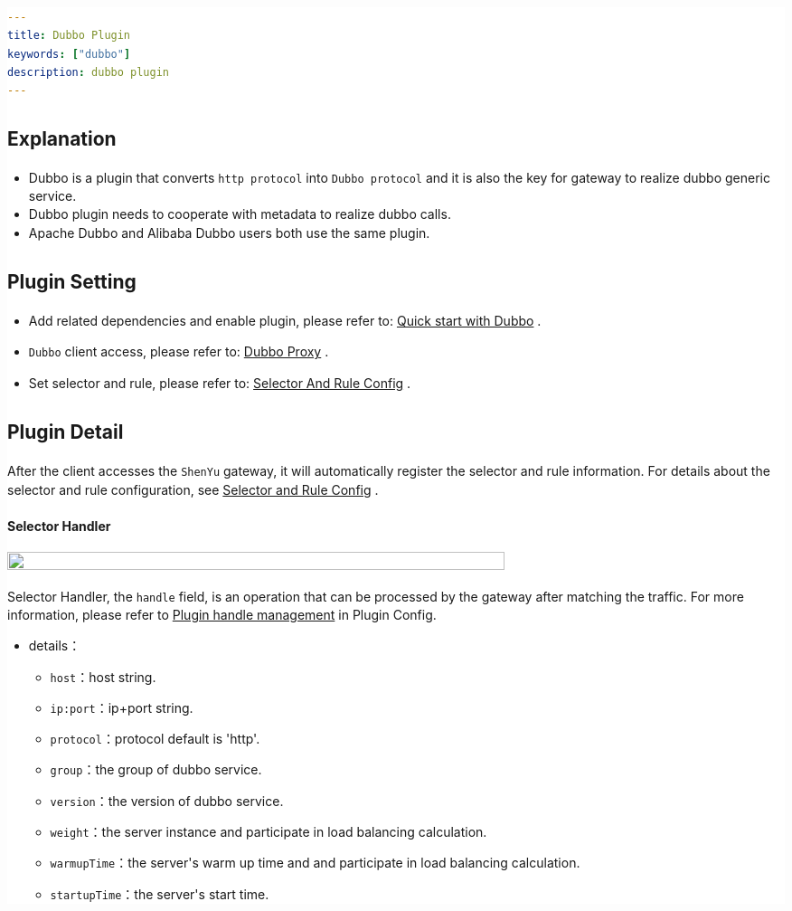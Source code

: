 ```yaml
---
title: Dubbo Plugin
keywords: ["dubbo"]
description: dubbo plugin
---
```


## Explanation

* Dubbo is a plugin that converts `http protocol` into `Dubbo protocol` and it is also the key for gateway to realize dubbo generic service.
* Dubbo plugin needs to cooperate with metadata to realize dubbo calls.
* Apache Dubbo and Alibaba Dubbo users both use the same plugin.

## Plugin Setting

* Add related dependencies and enable plugin, please refer to: [Quick start with Dubbo](../../quick-start/quick-start-dubbo) .

* `Dubbo` client access, please refer to: [Dubbo Proxy](../../user-guide/proxy/dubbo-proxy.md) .

* Set selector and rule, please refer to: [Selector And Rule Config](../../user-guide/admin-usage/selector-and-rule) .

## Plugin Detail

After the client accesses the `ShenYu` gateway, it will automatically register the selector and rule information. For details about the selector and rule configuration, see [Selector and Rule Config](../../user-guide/admin-usage/selector-and-rule) .

#### Selector Handler

<img src="/img/shenyu/plugin/dubbo/selector_en_new.png" width="80%" height="80%" />

Selector Handler, the `handle` field, is an operation that can be processed by the gateway after matching the traffic. For more information, please refer to [Plugin handle management](../../user-guide/admin-usage/plugin-handle-explanation) in Plugin Config.

* details：

  * `host`：host string.
  
  * `ip:port`：ip+port string.
    
  * `protocol`：protocol default is 'http'.
  
  * `group`：the group of dubbo service.
  
  * `version`：the version of dubbo service.
  
  * `weight`：the server instance and participate in load balancing calculation.
  
  * `warmupTime`：the server's warm up time and and participate in load balancing calculation.
  
  * `startupTime`：the server's start time.
  